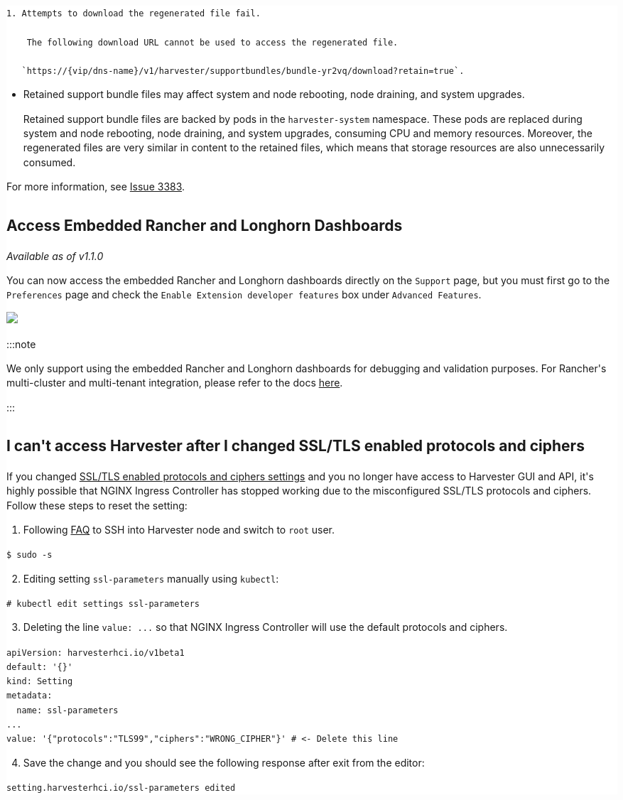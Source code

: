     1. Attempts to download the regenerated file fail.

        The following download URL cannot be used to access the regenerated file.

       `https://{vip/dns-name}/v1/harvester/supportbundles/bundle-yr2vq/download?retain=true`.

- Retained support bundle files may affect system and node rebooting, node draining, and system upgrades.

   Retained support bundle files are backed by pods in the `harvester-system` namespace. These pods are replaced during system and node rebooting, node draining, and system upgrades, consuming CPU and memory resources. Moreover, the regenerated files are very similar in content to the retained files, which means that storage resources are also unnecessarily consumed.

For more information, see [Issue 3383](https://github.com/harvester/harvester/issues/3383).

## Access Embedded Rancher and Longhorn Dashboards

_Available as of v1.1.0_

You can now access the embedded Rancher and Longhorn dashboards directly on the `Support` page, but you must first go to the `Preferences` page and check the `Enable Extension developer features` box under `Advanced Features`.

![](/img/v1.2/troubleshooting/support-access-embedded-ui.png)

:::note

We only support using the embedded Rancher and Longhorn dashboards for debugging and validation purposes.
For Rancher's multi-cluster and multi-tenant integration, please refer to the docs [here](../rancher/rancher-integration.md).

:::

## I can't access Harvester after I changed SSL/TLS enabled protocols and ciphers

If you changed
[SSL/TLS enabled protocols and ciphers settings](../advanced/settings.md#ssl-parameters)
and you no longer have access to Harvester GUI and API,
it's highly possible that NGINX Ingress Controller has stopped working due to the misconfigured SSL/TLS protocols and ciphers.
Follow these steps to reset the setting:

1. Following [FAQ](../faq.md) to SSH into Harvester node and switch to `root` user.
```
$ sudo -s
```
2. Editing setting `ssl-parameters` manually using `kubectl`:
```
# kubectl edit settings ssl-parameters
```
3. Deleting the line `value: ...` so that NGINX Ingress Controller
will use the default protocols and ciphers.
```
apiVersion: harvesterhci.io/v1beta1
default: '{}'
kind: Setting
metadata:
  name: ssl-parameters
...
value: '{"protocols":"TLS99","ciphers":"WRONG_CIPHER"}' # <- Delete this line
```
4. Save the change and you should see the following response after exit from the editor:
```
setting.harvesterhci.io/ssl-parameters edited
```
